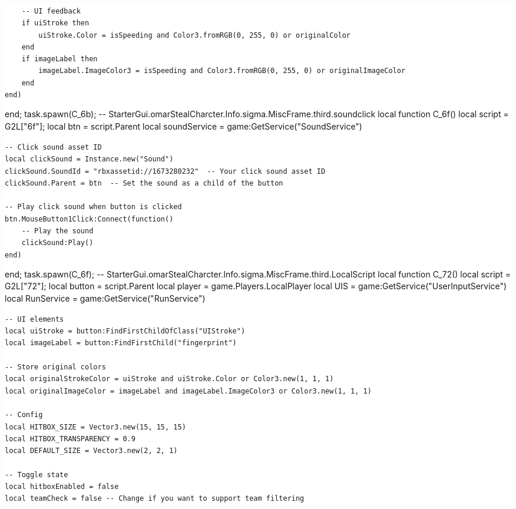 		-- UI feedback
		if uiStroke then
			uiStroke.Color = isSpeeding and Color3.fromRGB(0, 255, 0) or originalColor
		end
		if imageLabel then
			imageLabel.ImageColor3 = isSpeeding and Color3.fromRGB(0, 255, 0) or originalImageColor
		end
	end)
	
end;
task.spawn(C_6b);
-- StarterGui.omarStealCharcter.Info.sigma.MiscFrame.third.soundclick
local function C_6f()
local script = G2L["6f"];
	local btn = script.Parent
	local soundService = game:GetService("SoundService")
	
	-- Click sound asset ID
	local clickSound = Instance.new("Sound")
	clickSound.SoundId = "rbxassetid://1673280232"  -- Your click sound asset ID
	clickSound.Parent = btn  -- Set the sound as a child of the button
	
	-- Play click sound when button is clicked
	btn.MouseButton1Click:Connect(function()
		-- Play the sound
		clickSound:Play()
	end)
	
end;
task.spawn(C_6f);
-- StarterGui.omarStealCharcter.Info.sigma.MiscFrame.third.LocalScript
local function C_72()
local script = G2L["72"];
	local button = script.Parent
	local player = game.Players.LocalPlayer
	local UIS = game:GetService("UserInputService")
	local RunService = game:GetService("RunService")
	
	-- UI elements
	local uiStroke = button:FindFirstChildOfClass("UIStroke")
	local imageLabel = button:FindFirstChild("fingerprint")
	
	-- Store original colors
	local originalStrokeColor = uiStroke and uiStroke.Color or Color3.new(1, 1, 1)
	local originalImageColor = imageLabel and imageLabel.ImageColor3 or Color3.new(1, 1, 1)
	
	-- Config
	local HITBOX_SIZE = Vector3.new(15, 15, 15)
	local HITBOX_TRANSPARENCY = 0.9
	local DEFAULT_SIZE = Vector3.new(2, 2, 1)
	
	-- Toggle state
	local hitboxEnabled = false
	local teamCheck = false -- Change if you want to support team filtering
	